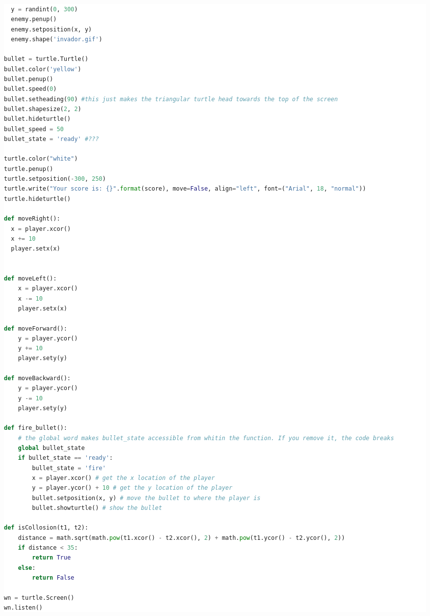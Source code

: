 ```python
  y = randint(0, 300)
  enemy.penup()
  enemy.setposition(x, y)
  enemy.shape('invador.gif')

bullet = turtle.Turtle()
bullet.color('yellow')
bullet.penup()
bullet.speed(0)
bullet.setheading(90) #this just makes the triangular turtle head towards the top of the screen
bullet.shapesize(2, 2)
bullet.hideturtle()
bullet_speed = 50
bullet_state = 'ready' #???

turtle.color("white")
turtle.penup()
turtle.setposition(-300, 250)
turtle.write("Your score is: {}".format(score), move=False, align="left", font=("Arial", 18, "normal"))
turtle.hideturtle()

def moveRight():
  x = player.xcor()
  x += 10
  player.setx(x)


def moveLeft():
    x = player.xcor()
    x -= 10
    player.setx(x)  

def moveForward():
    y = player.ycor()
    y += 10
    player.sety(y)

def moveBackward():
    y = player.ycor()
    y -= 10
    player.sety(y)

def fire_bullet():
    # the global word makes bullet_state accessible from whitin the function. If you remove it, the code breaks
    global bullet_state 
    if bullet_state == 'ready':
        bullet_state = 'fire'
        x = player.xcor() # get the x location of the player
        y = player.ycor() + 10 # get the y location of the player
        bullet.setposition(x, y) # move the bullet to where the player is
        bullet.showturtle() # show the bullet

def isCollosion(t1, t2):
    distance = math.sqrt(math.pow(t1.xcor() - t2.xcor(), 2) + math.pow(t1.ycor() - t2.ycor(), 2))
    if distance < 35:
        return True
    else:
        return False

wn = turtle.Screen()
wn.listen()
```